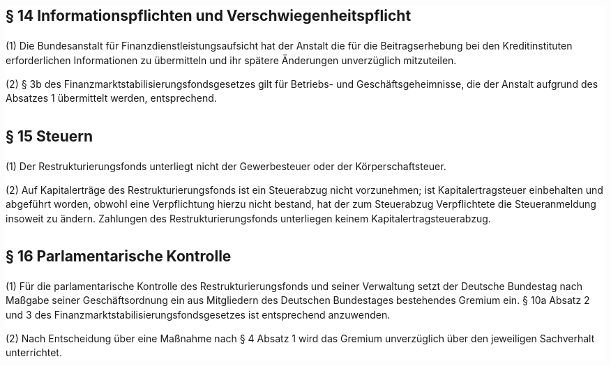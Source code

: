 ## § 14 Informationspflichten und Verschwiegenheitspflicht

(1) Die Bundesanstalt für Finanzdienstleistungsaufsicht hat der
Anstalt die für die Beitragserhebung bei den Kreditinstituten
erforderlichen Informationen zu übermitteln und ihr spätere Änderungen
unverzüglich mitzuteilen.

(2) § 3b des Finanzmarktstabilisierungsfondsgesetzes gilt für
Betriebs- und Geschäftsgeheimnisse, die der Anstalt aufgrund des
Absatzes 1 übermittelt werden, entsprechend.

## § 15 Steuern

(1) Der Restrukturierungsfonds unterliegt nicht der Gewerbesteuer oder
der Körperschaftsteuer.

(2) Auf Kapitalerträge des Restrukturierungsfonds ist ein Steuerabzug
nicht vorzunehmen; ist Kapitalertragsteuer einbehalten und abgeführt
worden, obwohl eine Verpflichtung hierzu nicht bestand, hat der zum
Steuerabzug Verpflichtete die Steueranmeldung insoweit zu ändern.
Zahlungen des Restrukturierungsfonds unterliegen keinem
Kapitalertragsteuerabzug.

## § 16 Parlamentarische Kontrolle

(1) Für die parlamentarische Kontrolle des Restrukturierungsfonds und
seiner Verwaltung setzt der Deutsche Bundestag nach Maßgabe seiner
Geschäftsordnung ein aus Mitgliedern des Deutschen Bundestages
bestehendes Gremium ein. § 10a Absatz 2 und 3 des
Finanzmarktstabilisierungsfondsgesetzes ist entsprechend anzuwenden.

(2) Nach Entscheidung über eine Maßnahme nach § 4 Absatz 1 wird das
Gremium unverzüglich über den jeweiligen Sachverhalt unterrichtet.


